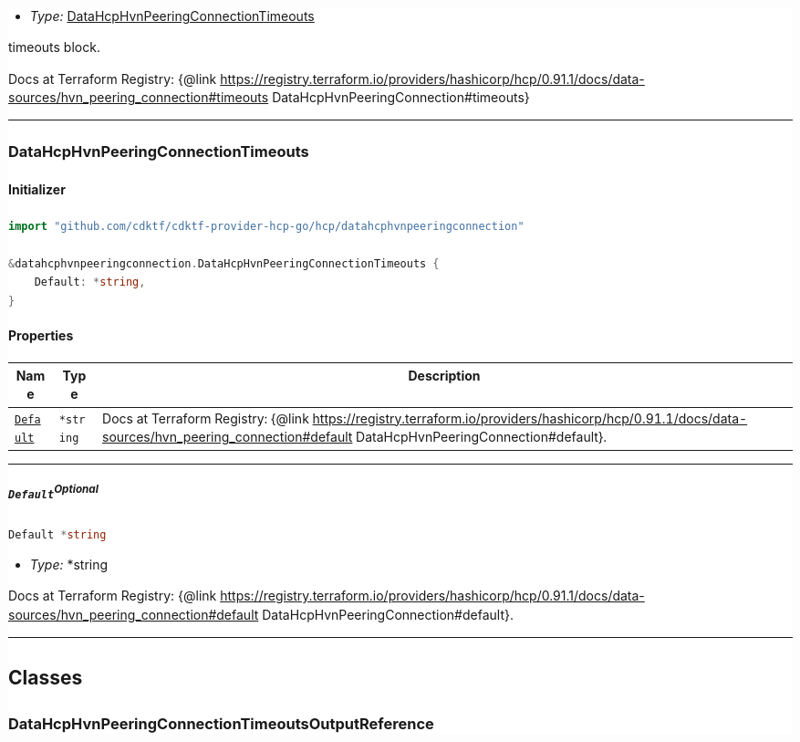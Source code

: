 - *Type:* <a href="#@cdktf/provider-hcp.dataHcpHvnPeeringConnection.DataHcpHvnPeeringConnectionTimeouts">DataHcpHvnPeeringConnectionTimeouts</a>

timeouts block.

Docs at Terraform Registry: {@link https://registry.terraform.io/providers/hashicorp/hcp/0.91.1/docs/data-sources/hvn_peering_connection#timeouts DataHcpHvnPeeringConnection#timeouts}

---

### DataHcpHvnPeeringConnectionTimeouts <a name="DataHcpHvnPeeringConnectionTimeouts" id="@cdktf/provider-hcp.dataHcpHvnPeeringConnection.DataHcpHvnPeeringConnectionTimeouts"></a>

#### Initializer <a name="Initializer" id="@cdktf/provider-hcp.dataHcpHvnPeeringConnection.DataHcpHvnPeeringConnectionTimeouts.Initializer"></a>

```go
import "github.com/cdktf/cdktf-provider-hcp-go/hcp/datahcphvnpeeringconnection"

&datahcphvnpeeringconnection.DataHcpHvnPeeringConnectionTimeouts {
	Default: *string,
}
```

#### Properties <a name="Properties" id="Properties"></a>

| **Name** | **Type** | **Description** |
| --- | --- | --- |
| <code><a href="#@cdktf/provider-hcp.dataHcpHvnPeeringConnection.DataHcpHvnPeeringConnectionTimeouts.property.default">Default</a></code> | <code>*string</code> | Docs at Terraform Registry: {@link https://registry.terraform.io/providers/hashicorp/hcp/0.91.1/docs/data-sources/hvn_peering_connection#default DataHcpHvnPeeringConnection#default}. |

---

##### `Default`<sup>Optional</sup> <a name="Default" id="@cdktf/provider-hcp.dataHcpHvnPeeringConnection.DataHcpHvnPeeringConnectionTimeouts.property.default"></a>

```go
Default *string
```

- *Type:* *string

Docs at Terraform Registry: {@link https://registry.terraform.io/providers/hashicorp/hcp/0.91.1/docs/data-sources/hvn_peering_connection#default DataHcpHvnPeeringConnection#default}.

---

## Classes <a name="Classes" id="Classes"></a>

### DataHcpHvnPeeringConnectionTimeoutsOutputReference <a name="DataHcpHvnPeeringConnectionTimeoutsOutputReference" id="@cdktf/provider-hcp.dataHcpHvnPeeringConnection.DataHcpHvnPeeringConnectionTimeoutsOutputReference"></a>
